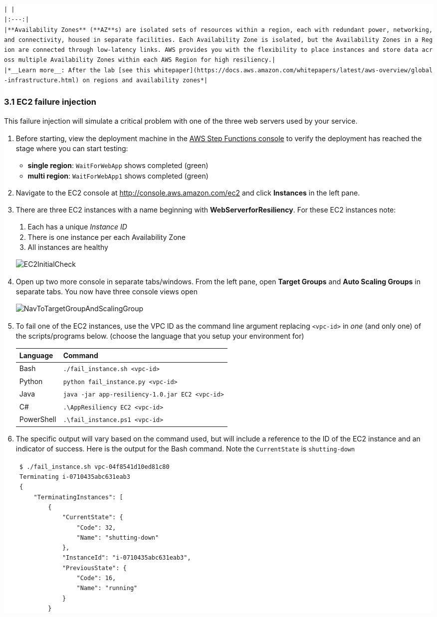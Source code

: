     | |
    |:---:|
    |**Availability Zones** (**AZ**s) are isolated sets of resources within a region, each with redundant power, networking, and connectivity, housed in separate facilities. Each Availability Zone is isolated, but the Availability Zones in a Region are connected through low-latency links. AWS provides you with the flexibility to place instances and store data across multiple Availability Zones within each AWS Region for high resiliency.|
    |*__Learn more__: After the lab [see this whitepaper](https://docs.aws.amazon.com/whitepapers/latest/aws-overview/global-infrastructure.html) on regions and availability zones*|

### 3.1 EC2 failure injection

This failure injection will simulate a critical problem with one of the three web servers used by your service.

1. Before starting, view the deployment machine in the [AWS Step Functions console](https://console.aws.amazon.com/states) to verify the deployment has reached the stage where you can start testing:
    * **single region**: `WaitForWebApp` shows completed (green)
    * **multi region**: `WaitForWebApp1` shows completed (green)

1. Navigate to the EC2 console at <http://console.aws.amazon.com/ec2> and click **Instances** in the left pane.

1. There are three EC2 instances with a name beginning with **WebServerforResiliency**. For these EC2 instances note:
      1. Each has a unique *Instance ID*
      1. There is one instance per each Availability Zone
      1. All instances are healthy

    ![EC2InitialCheck](Images/EC2InitialCheck.png)

1. Open up two more console in separate tabs/windows. From the left pane, open **Target Groups** and **Auto Scaling Groups** in separate tabs. You now have three console views open

    ![NavToTargetGroupAndScalingGroup](Images/NavToTargetGroupAndScalingGroup.png)

1. To fail one of the EC2 instances, use the VPC ID as the command line argument replacing `<vpc-id>` in _one_ (and only one) of the scripts/programs below. (choose the language that you setup your environment for)

    | Language   | Command                                         |
    | :--------- | :---------------------------------------------- |
    | Bash       | `./fail_instance.sh <vpc-id>`                   |
    | Python     | `python fail_instance.py <vpc-id>`              |
    | Java       | `java -jar app-resiliency-1.0.jar EC2 <vpc-id>` |
    | C#         | `.\AppResiliency EC2 <vpc-id>`                  |
    | PowerShell | `.\fail_instance.ps1 <vpc-id>`                  |

1. The specific output will vary based on the command used, but will include a reference to the ID of the EC2 instance and an indicator of success.  Here is the output for the Bash command. Note the `CurrentState` is `shutting-down`

        $ ./fail_instance.sh vpc-04f8541d10ed81c80
        Terminating i-0710435abc631eab3
        {
            "TerminatingInstances": [
                {
                    "CurrentState": {
                        "Code": 32,
                        "Name": "shutting-down"
                    },
                    "InstanceId": "i-0710435abc631eab3",
                    "PreviousState": {
                        "Code": 16,
                        "Name": "running"
                    }
                }